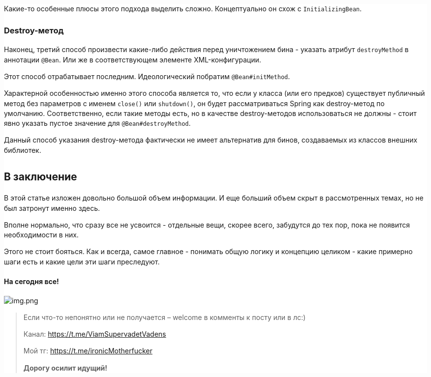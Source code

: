 Какие-то особенные плюсы этого подхода выделить сложно. Концептуально он схож с `InitializingBean`. 

### Destroy-метод

Наконец, третий способ произвести какие-либо действия перед уничтожением бина - указать атрибут `destroyMethod` в 
аннотации `@Bean`. Или же в соответствующем элементе XML-конфигурации.

Этот способ отрабатывает последним. Идеологический побратим `@Bean#initMethod`.

Характерной особенностью именно этого способа является то, что если у класса (или его предков) существует публичный 
метод без параметров с именем `close()` или `shutdown()`, он будет рассматриваться Spring как destroy-метод по 
умолчанию. Соответственно, если такие методы есть, но в качестве destroy-методов использоваться не должны - стоит 
явно указать пустое значение для `@Bean#destroyMethod`.

Данный способ указания destroy-метода фактически не имеет альтернатив для бинов, создаваемых из классов внешних 
библиотек.

## В заключение

В этой статье изложен довольно большой объем информации. И еще больший объем скрыт в рассмотренных темах, но не 
был затронут именно здесь.

Вполне нормально, что сразу все не усвоится - отдельные вещи, скорее всего, забудутся до тех пор, пока не появится 
необходимости в них.

Этого не стоит бояться. Как и всегда, самое главное - понимать общую логику и концепцию целиком - какие примерно 
шаги есть и какие цели эти шаги преследуют.

#### На сегодня все!

![img.png](../../../commonmedia/justTheoryFooter.png)

> Если что-то непонятно или не получается – welcome в комменты к посту или в лс:)
>
> Канал: https://t.me/ViamSupervadetVadens
>
> Мой тг: https://t.me/ironicMotherfucker
>
> **Дорогу осилит идущий!**
